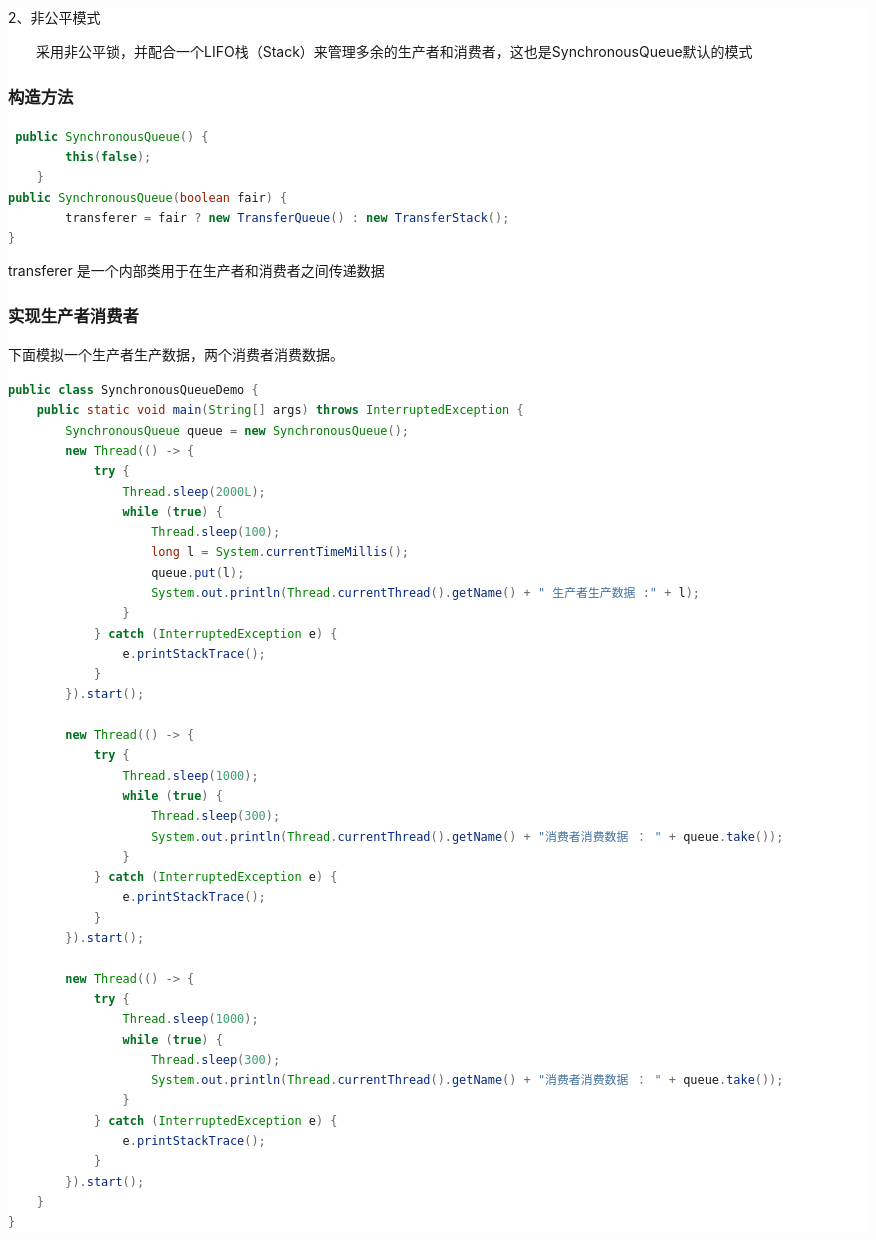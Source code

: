 2、非公平模式

　　采用非公平锁，并配合一个LIFO栈（Stack）来管理多余的生产者和消费者，这也是SynchronousQueue默认的模式

### 构造方法

```java
 public SynchronousQueue() {
        this(false);
    }
public SynchronousQueue(boolean fair) {
        transferer = fair ? new TransferQueue() : new TransferStack();
}
```

transferer 是一个内部类用于在生产者和消费者之间传递数据

### 实现生产者消费者

下面模拟一个生产者生产数据，两个消费者消费数据。

```java
public class SynchronousQueueDemo {
    public static void main(String[] args) throws InterruptedException {
        SynchronousQueue queue = new SynchronousQueue();
        new Thread(() -> {
            try {
                Thread.sleep(2000L);
                while (true) {
                    Thread.sleep(100);
                    long l = System.currentTimeMillis();
                    queue.put(l);
                    System.out.println(Thread.currentThread().getName() + " 生产者生产数据 :" + l);
                }
            } catch (InterruptedException e) {
                e.printStackTrace();
            }
        }).start();

        new Thread(() -> {
            try {
                Thread.sleep(1000);
                while (true) {
                    Thread.sleep(300);
                    System.out.println(Thread.currentThread().getName() + "消费者消费数据 ： " + queue.take());
                }
            } catch (InterruptedException e) {
                e.printStackTrace();
            }
        }).start();

        new Thread(() -> {
            try {
                Thread.sleep(1000);
                while (true) {
                    Thread.sleep(300);
                    System.out.println(Thread.currentThread().getName() + "消费者消费数据 ： " + queue.take());
                }
            } catch (InterruptedException e) {
                e.printStackTrace();
            }
        }).start();
    }
}
```